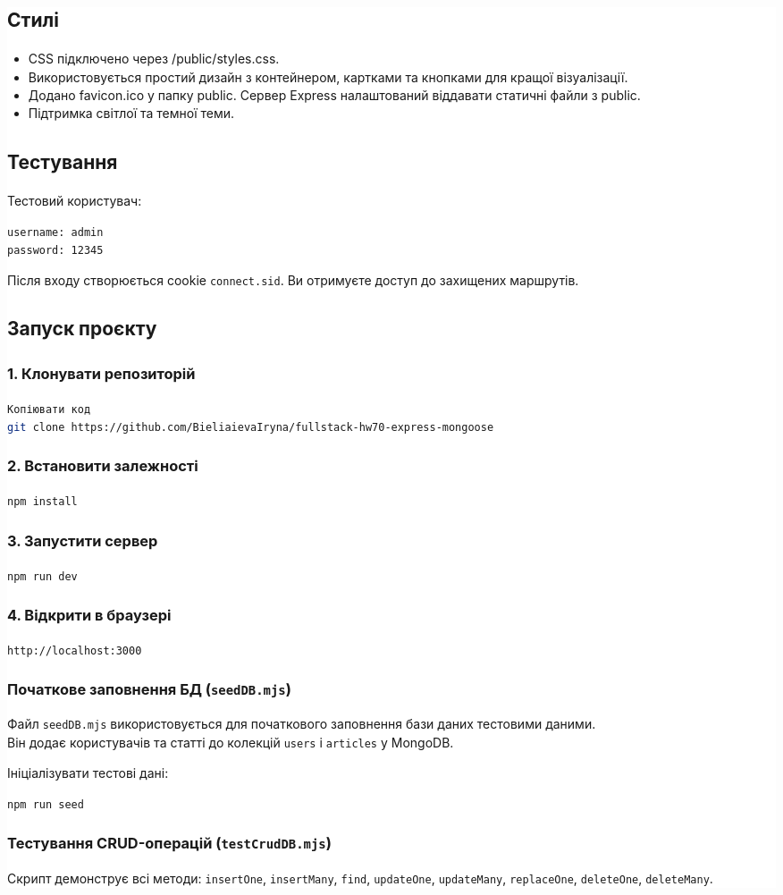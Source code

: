 ## Стилі
- CSS підключено через /public/styles.css.
- Використовується простий дизайн з контейнером, картками та кнопками для кращої візуалізації.
- Додано favicon.ico у папку public. Сервер Express налаштований віддавати статичні файли з public.
- Підтримка світлої та темної теми.

## Тестування
Тестовий користувач:
```text
username: admin
password: 12345
```
Після входу створюється cookie `connect.sid`.
Ви отримуєте доступ до захищених маршрутів.

## Запуск проєкту
### 1. Клонувати репозиторій
```bash
Копіювати код
git clone https://github.com/BieliaievaIryna/fullstack-hw70-express-mongoose
```

### 2. Встановити залежності
```bash
npm install
```

### 3. Запустити сервер
```bash
npm run dev
```

### 4. Відкрити в браузері
```text
http://localhost:3000
```

### Початкове заповнення БД (`seedDB.mjs`)

Файл `seedDB.mjs` використовується для початкового заповнення бази даних тестовими даними.  
Він додає користувачів та статті до колекцій `users` і `articles` у MongoDB.

Ініціалізувати тестові дані:
```bash
npm run seed
```
### Тестування CRUD-операцій (`testCrudDB.mjs`)

Скрипт демонструє всі методи: `insertOne`, `insertMany`, `find`, `updateOne`, `updateMany`, `replaceOne`, `deleteOne`, `deleteMany`.
